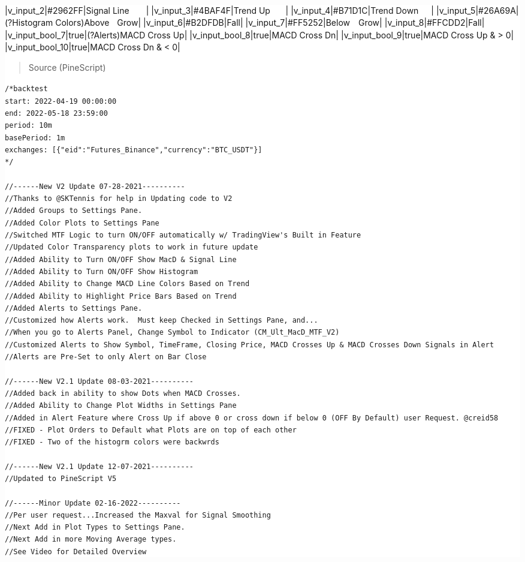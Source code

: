 |v_input_2|#2962FF|Signal Line  |
|v_input_3|#4BAF4F|Trend Up      |
|v_input_4|#B71D1C|Trend Down    |
|v_input_5|#26A69A|(?Histogram Colors)Above   Grow|
|v_input_6|#B2DFDB|Fall|
|v_input_7|#FF5252|Below Grow|
|v_input_8|#FFCDD2|Fall|
|v_input_bool_7|true|(?Alerts)MACD Cross Up|
|v_input_bool_8|true|MACD Cross Dn|
|v_input_bool_9|true|MACD Cross Up & > 0|
|v_input_bool_10|true|MACD Cross Dn & < 0|


> Source (PineScript)

``` pinescript
/*backtest
start: 2022-04-19 00:00:00
end: 2022-05-18 23:59:00
period: 10m
basePeriod: 1m
exchanges: [{"eid":"Futures_Binance","currency":"BTC_USDT"}]
*/

//------New V2 Update 07-28-2021----------
//Thanks to @SKTennis for help in Updating code to V2
//Added Groups to Settings Pane.
//Added Color Plots to Settings Pane
//Switched MTF Logic to turn ON/OFF automatically w/ TradingView's Built in Feature
//Updated Color Transparency plots to work in future update
//Added Ability to Turn ON/OFF Show MacD & Signal Line
//Added Ability to Turn ON/OFF Show Histogram
//Added Ability to Change MACD Line Colors Based on Trend
//Added Ability to Highlight Price Bars Based on Trend
//Added Alerts to Settings Pane.
//Customized how Alerts work.  Must keep Checked in Settings Pane, and...
//When you go to Alerts Panel, Change Symbol to Indicator (CM_Ult_MacD_MTF_V2)
//Customized Alerts to Show Symbol, TimeFrame, Closing Price, MACD Crosses Up & MACD Crosses Down Signals in Alert 
//Alerts are Pre-Set to only Alert on Bar Close

//------New V2.1 Update 08-03-2021----------
//Added back in ability to show Dots when MACD Crosses.
//Added Ability to Change Plot Widths in Settings Pane
//Added in Alert Feature where Cross Up if above 0 or cross down if below 0 (OFF By Default) user Request. @creid58
//FIXED - Plot Orders to Default what Plots are on top of each other
//FIXED - Two of the histogrm colors were backwrds

//------New V2.1 Update 12-07-2021----------
//Updated to PineScript V5

//------Minor Update 02-16-2022----------
//Per user request...Increased the Maxval for Signal Smoothing
//Next Add in Plot Types to Settings Pane.
//Next Add in more Moving Average types.
//See Video for Detailed Overview
```